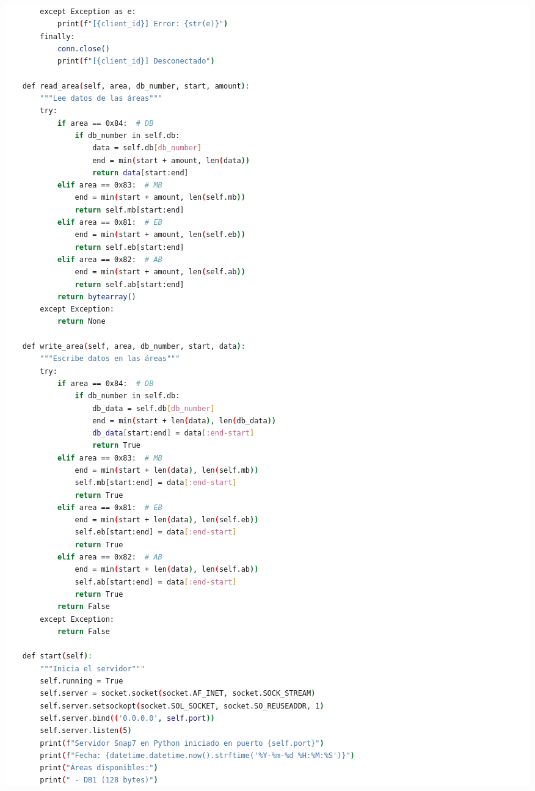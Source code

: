 ```bash 
        except Exception as e:
            print(f"[{client_id}] Error: {str(e)}")
        finally:
            conn.close()
            print(f"[{client_id}] Desconectado")

    def read_area(self, area, db_number, start, amount):
        """Lee datos de las áreas"""
        try:
            if area == 0x84:  # DB
                if db_number in self.db:
                    data = self.db[db_number]
                    end = min(start + amount, len(data))
                    return data[start:end]
            elif area == 0x83:  # MB
                end = min(start + amount, len(self.mb))
                return self.mb[start:end]
            elif area == 0x81:  # EB
                end = min(start + amount, len(self.eb))
                return self.eb[start:end]
            elif area == 0x82:  # AB
                end = min(start + amount, len(self.ab))
                return self.ab[start:end]
            return bytearray()
        except Exception:
            return None
            
    def write_area(self, area, db_number, start, data):
        """Escribe datos en las áreas"""
        try:
            if area == 0x84:  # DB
                if db_number in self.db:
                    db_data = self.db[db_number]
                    end = min(start + len(data), len(db_data))
                    db_data[start:end] = data[:end-start]
                    return True
            elif area == 0x83:  # MB
                end = min(start + len(data), len(self.mb))
                self.mb[start:end] = data[:end-start]
                return True
            elif area == 0x81:  # EB
                end = min(start + len(data), len(self.eb))
                self.eb[start:end] = data[:end-start]
                return True
            elif area == 0x82:  # AB
                end = min(start + len(data), len(self.ab))
                self.ab[start:end] = data[:end-start]
                return True
            return False
        except Exception:
            return False

    def start(self):
        """Inicia el servidor"""
        self.running = True
        self.server = socket.socket(socket.AF_INET, socket.SOCK_STREAM)
        self.server.setsockopt(socket.SOL_SOCKET, socket.SO_REUSEADDR, 1)
        self.server.bind(('0.0.0.0', self.port))
        self.server.listen(5)
        print(f"Servidor Snap7 en Python iniciado en puerto {self.port}")
        print(f"Fecha: {datetime.datetime.now().strftime('%Y-%m-%d %H:%M:%S')}")
        print("Áreas disponibles:")
        print(" - DB1 (128 bytes)")
```